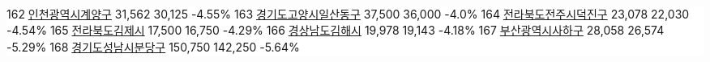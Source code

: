   <tr class="item">
    <td>162</td>
    <td><a href="/apt/인천광역시계양구">인천광역시계양구</a></td>
    <td>31,562</td>
    <td>30,125</td>
    <td>-4.55%</td>
  </tr>

  <tr class="item">
    <td>163</td>
    <td><a href="/apt/경기도고양시일산동구">경기도고양시일산동구</a></td>
    <td>37,500</td>
    <td>36,000</td>
    <td>-4.0%</td>
  </tr>

  <tr class="item">
    <td>164</td>
    <td><a href="/apt/전라북도전주시덕진구">전라북도전주시덕진구</a></td>
    <td>23,078</td>
    <td>22,030</td>
    <td>-4.54%</td>
  </tr>

  <tr class="item">
    <td>165</td>
    <td><a href="/apt/전라북도김제시">전라북도김제시</a></td>
    <td>17,500</td>
    <td>16,750</td>
    <td>-4.29%</td>
  </tr>

  <tr class="item">
    <td>166</td>
    <td><a href="/apt/경상남도김해시">경상남도김해시</a></td>
    <td>19,978</td>
    <td>19,143</td>
    <td>-4.18%</td>
  </tr>

  <tr class="item">
    <td>167</td>
    <td><a href="/apt/부산광역시사하구">부산광역시사하구</a></td>
    <td>28,058</td>
    <td>26,574</td>
    <td>-5.29%</td>
  </tr>

  <tr class="item">
    <td>168</td>
    <td><a href="/apt/경기도성남시분당구">경기도성남시분당구</a></td>
    <td>150,750</td>
    <td>142,250</td>
    <td>-5.64%</td>
  </tr>
